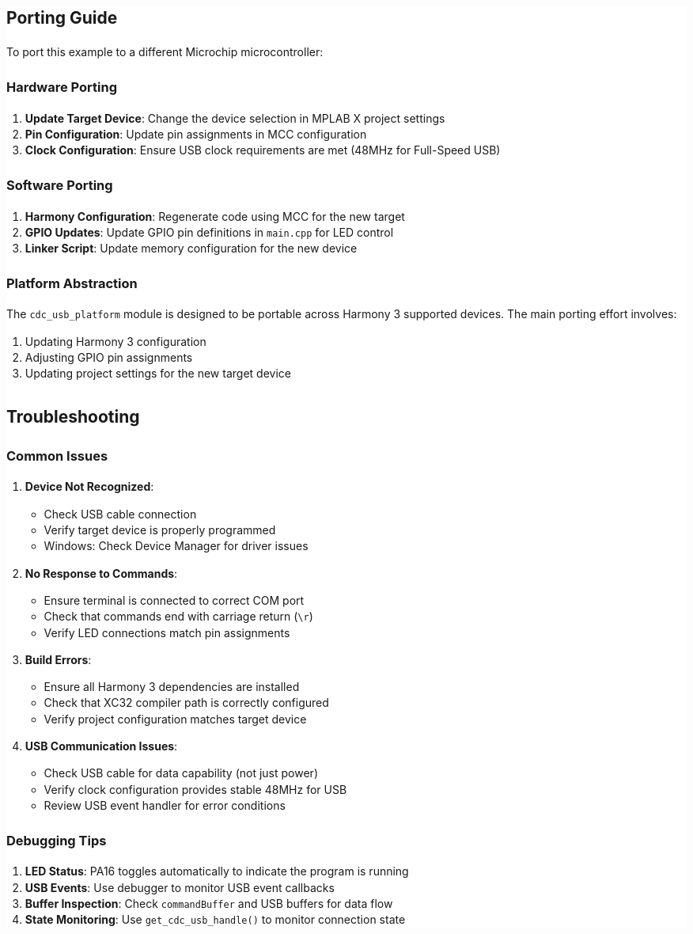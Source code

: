 ## Porting Guide

To port this example to a different Microchip microcontroller:

### Hardware Porting

1. **Update Target Device**: Change the device selection in MPLAB X project settings
2. **Pin Configuration**: Update pin assignments in MCC configuration
3. **Clock Configuration**: Ensure USB clock requirements are met (48MHz for Full-Speed USB)

### Software Porting

1. **Harmony Configuration**: Regenerate code using MCC for the new target
2. **GPIO Updates**: Update GPIO pin definitions in `main.cpp` for LED control
3. **Linker Script**: Update memory configuration for the new device

### Platform Abstraction

The `cdc_usb_platform` module is designed to be portable across Harmony 3 supported devices. The main porting effort involves:

1. Updating Harmony 3 configuration
2. Adjusting GPIO pin assignments
3. Updating project settings for the new target device

## Troubleshooting

### Common Issues

1. **Device Not Recognized**:
   - Check USB cable connection
   - Verify target device is properly programmed
   - Windows: Check Device Manager for driver issues

2. **No Response to Commands**:
   - Ensure terminal is connected to correct COM port
   - Check that commands end with carriage return (`\r`)
   - Verify LED connections match pin assignments

3. **Build Errors**:
   - Ensure all Harmony 3 dependencies are installed
   - Check that XC32 compiler path is correctly configured
   - Verify project configuration matches target device

4. **USB Communication Issues**:
   - Check USB cable for data capability (not just power)
   - Verify clock configuration provides stable 48MHz for USB
   - Review USB event handler for error conditions

### Debugging Tips

1. **LED Status**: PA16 toggles automatically to indicate the program is running
2. **USB Events**: Use debugger to monitor USB event callbacks
3. **Buffer Inspection**: Check `commandBuffer` and USB buffers for data flow
4. **State Monitoring**: Use `get_cdc_usb_handle()` to monitor connection state
